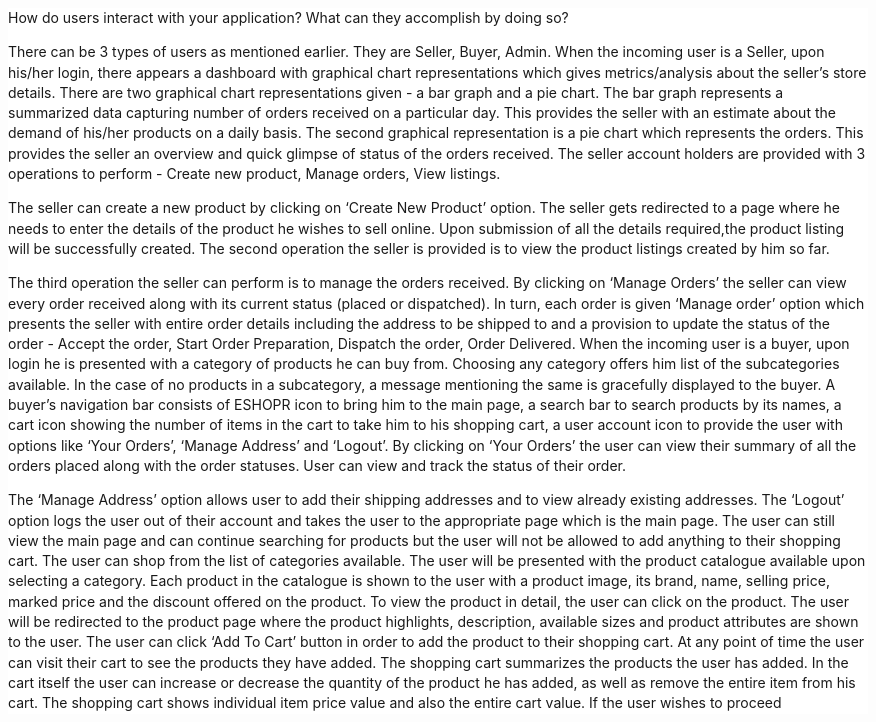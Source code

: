How do users interact with your application? What can they accomplish
by doing so?  

There can be 3 types of users as mentioned earlier. They are Seller,
Buyer, Admin. When the incoming user is a Seller, upon his/her login,
there appears a dashboard with graphical chart representations which
gives metrics/analysis about the seller’s store details. There are two
graphical chart representations given - a bar graph and a pie chart.
The bar graph represents a summarized data capturing number of orders
received on a particular day. This provides the seller with an
estimate about the demand of his/her products on a daily basis. The
second graphical representation is a pie chart which represents the
orders. This provides the seller an overview and quick glimpse of
status of the orders received. The seller account holders are provided
with 3 operations to perform -  Create new product, Manage orders,
View listings.

The seller can create a new product by clicking on ‘Create New
Product’ option. The seller gets redirected to a page where he needs
to enter the details of the product he wishes to sell online. Upon
submission of all the details required,the product listing will be
successfully created. The second operation the seller is provided is
to view the product listings created by him so far.

The third operation the seller can perform is to manage the orders
received. By clicking on ‘Manage Orders’ the seller can view every
order received along with its current status (placed or dispatched).
In turn, each order is given ‘Manage order’ option which presents the
seller with entire order details including the address to be shipped
to and a provision to update the status of the order - Accept the
order, Start Order Preparation, Dispatch the order, Order Delivered.
When the incoming user is a buyer, upon login he is presented with a
category of products he can buy from. Choosing any category offers him
list of the subcategories available. In the case of no products in a
subcategory, a message mentioning the same is gracefully displayed to
the buyer. A buyer’s navigation bar consists of ESHOPR icon to bring
him to the main page, a search bar to search products by its names, a
cart icon showing the number of items in the cart to take him to his
shopping cart, a user account icon to provide the user with options
like ‘Your Orders’, ‘Manage Address’ and ‘Logout’.  By clicking on
‘Your Orders’ the user can view their summary of all the orders placed
along with the order statuses. User can view and track the status of
their order.

The ‘Manage Address’ option allows user to add their shipping
addresses and to view already existing addresses.  The ‘Logout’ option
logs the user out of their account and takes the user to the
appropriate page which is the main page. The user can still view the
main page and can continue searching for products but the user will
not be allowed to add anything to their shopping cart. The user can
shop from the list of categories available. The user will be presented
with the product catalogue available upon selecting a category. Each
product in the catalogue is shown to the user with a product image,
its brand, name, selling price, marked price and the discount offered
on the product. To view the product in detail, the user can click on
the product. The user will be redirected to the product page where the
product highlights, description, available sizes and product
attributes are shown to the user. The user can click ‘Add To Cart’
button in order to add the product to their shopping cart. At any
point of time the user can visit their cart to see the products they
have added. The shopping cart summarizes the products the user has
added. In the cart itself the user can increase or decrease the
quantity of the product he has added, as well as remove the entire
item from his cart. The shopping cart shows individual item price
value and also the entire cart value. If the user wishes to proceed